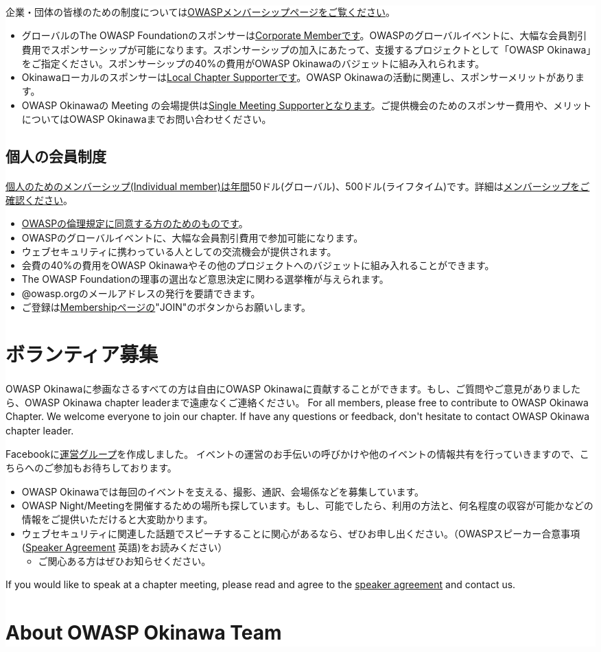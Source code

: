 企業・団体の皆様のための制度については[OWASPメンバーシップページをご覧ください](Membership "wikilink")。

  - グローバルのThe OWASP Foundationのスポンサーは[Corporate
    Memberです](Corporate_Member "wikilink")。OWASPのグローバルイベントに、大幅な会員割引費用でスポンサーシップが可能になります。スポンサーシップの加入にあたって、支援するプロジェクトとして「OWASP
    Okinawa」をご指定ください。スポンサーシップの40%の費用がOWASP Okinawaのバジェットに組み入れられます。
  - Okinawaローカルのスポンサーは[Local Chapter
    Supporterです](Local_Chapter_Supporter "wikilink")。OWASP
    Okinawaの活動に関連し、スポンサーメリットがあります。
  - OWASP Okinawaの Meeting の会場提供は[Single Meeting
    Supporterとなります](Single_Meeting_Supporter "wikilink")。ご提供機会のためのスポンサー費用や、メリットについてはOWASP
    Okinawaまでお問い合わせください。

## 個人の会員制度

[個人のためのメンバーシップ(Individual
member)は年間](Individual_Member "wikilink")50ドル(グローバル)、500ドル(ライフタイム)です。詳細は[メンバーシップをご確認ください](Membership "wikilink")。

  - [OWASPの倫理規定に同意する方のためのものです](About_The_Open_Web_Application_Security_Project#Code_of_Ethics "wikilink")。
  - OWASPのグローバルイベントに、大幅な会員割引費用で参加可能になります。
  - ウェブセキュリティに携わっている人としての交流機会が提供されます。
  - 会費の40%の費用をOWASP Okinawaやその他のプロジェクトへのバジェットに組み入れることができます。
  - The OWASP Foundationの理事の選出など意思決定に関わる選挙権が与えられます。
  - @owasp.orgのメールアドレスの発行を要請できます。
  - ご登録は[Membershipページの](Membership "wikilink")"JOIN"のボタンからお願いします。

# ボランティア募集

OWASP Okinawaに参画なさるすべての方は自由にOWASP
Okinawaに貢献することができます。もし、ご質問やご意見がありましたら、OWASP
Okinawa chapter leaderまで遠慮なくご連絡ください。
For all members, please free to contribute to OWASP Okinawa Chapter. We
welcome everyone to join our chapter. If have any questions or feedback,
don't hesitate to contact OWASP Okinawa chapter leader.

Facebookに[運営グループ](https://www.facebook.com/groups/217735745293766/)を作成しました。
イベントの運営のお手伝いの呼びかけや他のイベントの情報共有を行っていきますので、こちらへのご参加もお待ちしております。

  - OWASP Okinawaでは毎回のイベントを支える、撮影、通訳、会場係などを募集しています。
  - OWASP
    Night/Meetingを開催するための場所も探しています。もし、可能でしたら、利用の方法と、何名程度の収容が可能かなどの情報をご提供いただけると大変助かります。
  - ウェブセキュリティに関連した話題でスピーチすることに関心があるなら、ぜひお申し出ください。（OWASPスピーカー合意事項([Speaker
    Agreement](Speaker_Agreement "wikilink") 英語)をお読みください）
      - ご関心ある方はぜひお知らせください。

If you would like to speak at a chapter meeting, please read and agree
to the [speaker agreement](Speaker_Agreement "wikilink") and contact us.

# About OWASP Okinawa Team
